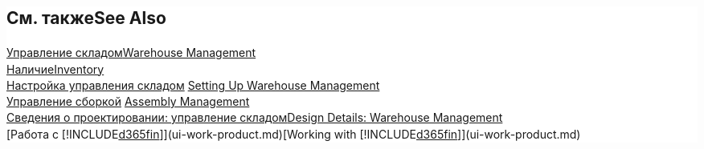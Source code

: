 ## <a name="see-also"></a><span data-ttu-id="60209-185">См. также</span><span class="sxs-lookup"><span data-stu-id="60209-185">See Also</span></span>
[<span data-ttu-id="60209-186">Управление складом</span><span class="sxs-lookup"><span data-stu-id="60209-186">Warehouse Management</span></span>](warehouse-manage-warehouse.md)  
[<span data-ttu-id="60209-187">Наличие</span><span class="sxs-lookup"><span data-stu-id="60209-187">Inventory</span></span>](inventory-manage-inventory.md)  
<span data-ttu-id="60209-188">[Настройка управления складом](warehouse-setup-warehouse.md)   </span><span class="sxs-lookup"><span data-stu-id="60209-188">[Setting Up Warehouse Management](warehouse-setup-warehouse.md)   </span></span>  
<span data-ttu-id="60209-189">[Управление сборкой](assembly-assemble-items.md)  </span><span class="sxs-lookup"><span data-stu-id="60209-189">[Assembly Management](assembly-assemble-items.md)  </span></span>  
[<span data-ttu-id="60209-190">Сведения о проектировании: управление складом</span><span class="sxs-lookup"><span data-stu-id="60209-190">Design Details: Warehouse Management</span></span>](design-details-warehouse-management.md)  
<span data-ttu-id="60209-191">[Работа с [!INCLUDE[d365fin](includes/d365fin_md.md)]](ui-work-product.md)</span><span class="sxs-lookup"><span data-stu-id="60209-191">[Working with [!INCLUDE[d365fin](includes/d365fin_md.md)]](ui-work-product.md)</span></span>


